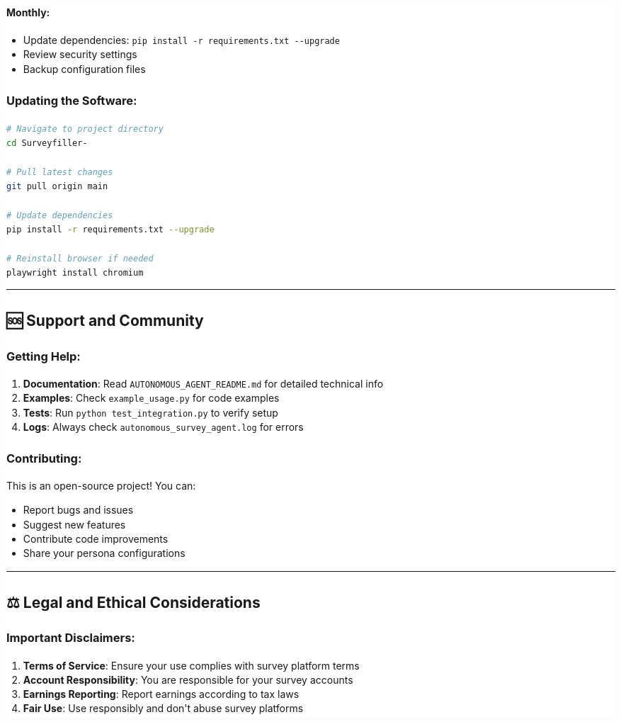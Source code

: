 #### Monthly:
- Update dependencies: `pip install -r requirements.txt --upgrade`
- Review security settings
- Backup configuration files

### Updating the Software:

```bash
# Navigate to project directory
cd Surveyfiller-

# Pull latest changes
git pull origin main

# Update dependencies
pip install -r requirements.txt --upgrade

# Reinstall browser if needed
playwright install chromium
```

---

## 🆘 Support and Community

### Getting Help:

1. **Documentation**: Read `AUTONOMOUS_AGENT_README.md` for detailed technical info
2. **Examples**: Check `example_usage.py` for code examples
3. **Tests**: Run `python test_integration.py` to verify setup
4. **Logs**: Always check `autonomous_survey_agent.log` for errors

### Contributing:

This is an open-source project! You can:
- Report bugs and issues
- Suggest new features
- Contribute code improvements
- Share your persona configurations

---

## ⚖️ Legal and Ethical Considerations

### Important Disclaimers:

1. **Terms of Service**: Ensure your use complies with survey platform terms
2. **Account Responsibility**: You are responsible for your survey accounts
3. **Earnings Reporting**: Report earnings according to tax laws
4. **Fair Use**: Use responsibly and don't abuse survey platforms
